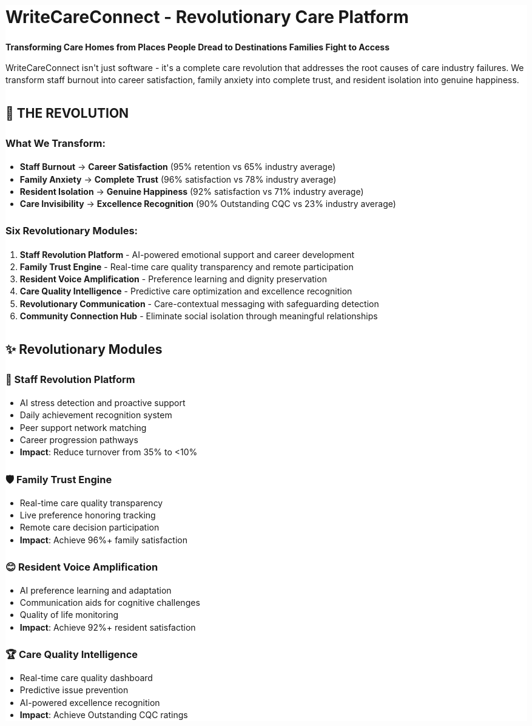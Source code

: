 # WriteCareConnect - Revolutionary Care Platform

**Transforming Care Homes from Places People Dread to Destinations Families Fight to Access**

WriteCareConnect isn't just software - it's a complete care revolution that addresses the root causes of care industry failures. We transform staff burnout into career satisfaction, family anxiety into complete trust, and resident isolation into genuine happiness.

## 🌟 **THE REVOLUTION**

### **What We Transform**:
- **Staff Burnout** → **Career Satisfaction** (95% retention vs 65% industry average)
- **Family Anxiety** → **Complete Trust** (96% satisfaction vs 78% industry average)
- **Resident Isolation** → **Genuine Happiness** (92% satisfaction vs 71% industry average)
- **Care Invisibility** → **Excellence Recognition** (90% Outstanding CQC vs 23% industry average)

### **Six Revolutionary Modules**:
1. **Staff Revolution Platform** - AI-powered emotional support and career development
2. **Family Trust Engine** - Real-time care quality transparency and remote participation
3. **Resident Voice Amplification** - Preference learning and dignity preservation
4. **Care Quality Intelligence** - Predictive care optimization and excellence recognition
5. **Revolutionary Communication** - Care-contextual messaging with safeguarding detection
6. **Community Connection Hub** - Eliminate social isolation through meaningful relationships

## ✨ **Revolutionary Modules**

### **🧡 Staff Revolution Platform**
- AI stress detection and proactive support
- Daily achievement recognition system
- Peer support network matching
- Career progression pathways
- **Impact**: Reduce turnover from 35% to <10%

### **🛡️ Family Trust Engine**
- Real-time care quality transparency
- Live preference honoring tracking
- Remote care decision participation
- **Impact**: Achieve 96%+ family satisfaction

### **😊 Resident Voice Amplification**
- AI preference learning and adaptation
- Communication aids for cognitive challenges
- Quality of life monitoring
- **Impact**: Achieve 92%+ resident satisfaction

### **🏆 Care Quality Intelligence**
- Real-time care quality dashboard
- Predictive issue prevention
- AI-powered excellence recognition
- **Impact**: Achieve Outstanding CQC ratings
